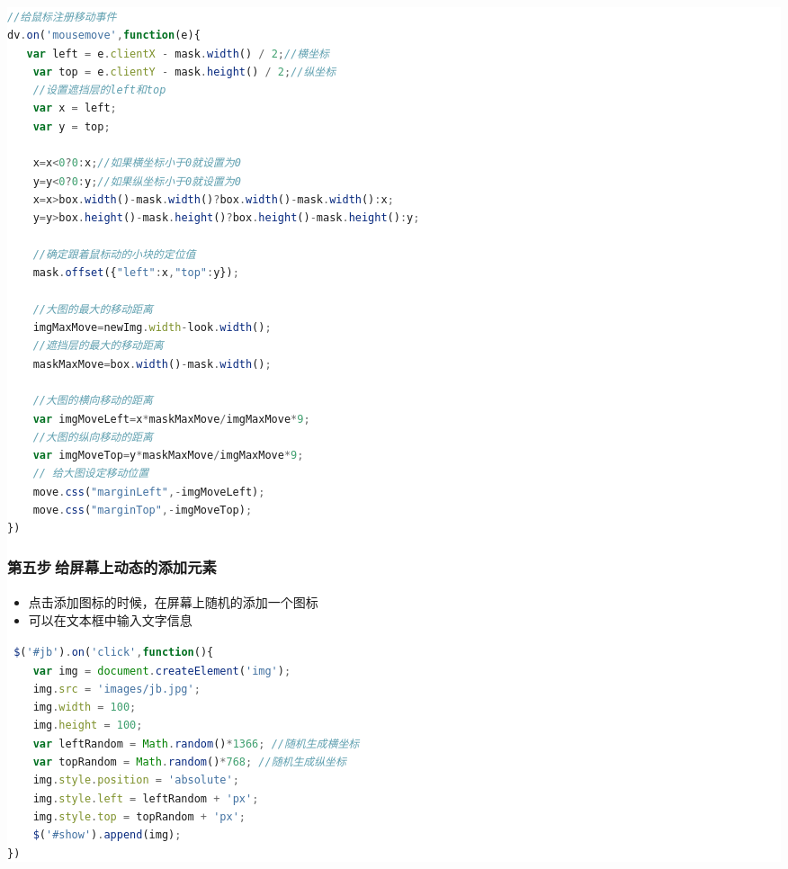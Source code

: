 
```javascript
//给鼠标注册移动事件
dv.on('mousemove',function(e){
   var left = e.clientX - mask.width() / 2;//横坐标
    var top = e.clientY - mask.height() / 2;//纵坐标
    //设置遮挡层的left和top
    var x = left;
    var y = top;

    x=x<0?0:x;//如果横坐标小于0就设置为0
    y=y<0?0:y;//如果纵坐标小于0就设置为0
    x=x>box.width()-mask.width()?box.width()-mask.width():x;
    y=y>box.height()-mask.height()?box.height()-mask.height():y;

    //确定跟着鼠标动的小块的定位值
    mask.offset({"left":x,"top":y});

    //大图的最大的移动距离
    imgMaxMove=newImg.width-look.width();
    //遮挡层的最大的移动距离
    maskMaxMove=box.width()-mask.width();

    //大图的横向移动的距离
    var imgMoveLeft=x*maskMaxMove/imgMaxMove*9;
    //大图的纵向移动的距离
    var imgMoveTop=y*maskMaxMove/imgMaxMove*9;
    // 给大图设定移动位置
    move.css("marginLeft",-imgMoveLeft);
    move.css("marginTop",-imgMoveTop);
})
```

### 第五步  给屏幕上动态的添加元素
- 点击添加图标的时候，在屏幕上随机的添加一个图标
- 可以在文本框中输入文字信息

```javascript
 $('#jb').on('click',function(){
    var img = document.createElement('img');
    img.src = 'images/jb.jpg';
    img.width = 100;
    img.height = 100;
    var leftRandom = Math.random()*1366; //随机生成横坐标
    var topRandom = Math.random()*768; //随机生成纵坐标
    img.style.position = 'absolute';
    img.style.left = leftRandom + 'px';
    img.style.top = topRandom + 'px';
    $('#show').append(img);
})
```

<Vssue :options="{ locale: 'zh' }"/>